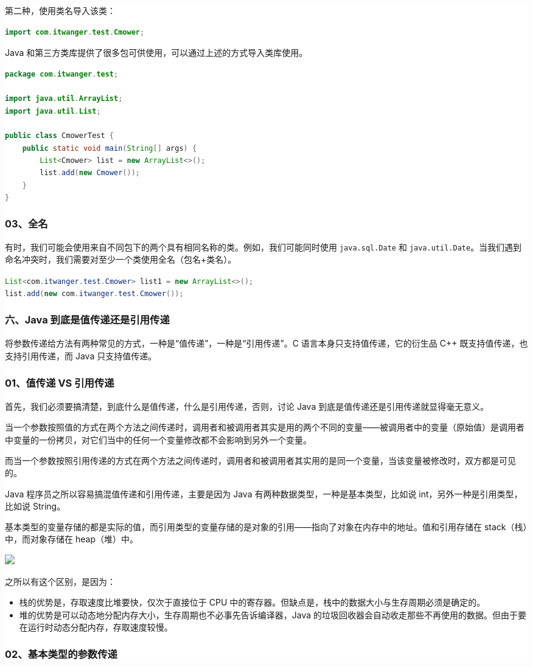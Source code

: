 第二种，使用类名导入该类：

```java
import com.itwanger.test.Cmower;
```

Java 和第三方类库提供了很多包可供使用，可以通过上述的方式导入类库使用。

```java
package com.itwanger.test;

import java.util.ArrayList;
import java.util.List;

public class CmowerTest {
    public static void main(String[] args) {
        List<Cmower> list = new ArrayList<>();
        list.add(new Cmower());
    }
}
```

### 03、全名

有时，我们可能会使用来自不同包下的两个具有相同名称的类。例如，我们可能同时使用 `java.sql.Date` 和 `java.util.Date`。当我们遇到命名冲突时，我们需要对至少一个类使用全名（包名+类名）。

```java
List<com.itwanger.test.Cmower> list1 = new ArrayList<>();
list.add(new com.itwanger.test.Cmower());
```

### 六、Java 到底是值传递还是引用传递

将参数传递给方法有两种常见的方式，一种是“值传递”，一种是“引用传递”。C 语言本身只支持值传递，它的衍生品 C++ 既支持值传递，也支持引用传递，而 Java 只支持值传递。

### 01、值传递 VS 引用传递

首先，我们必须要搞清楚，到底什么是值传递，什么是引用传递，否则，讨论 Java 到底是值传递还是引用传递就显得毫无意义。

当一个参数按照值的方式在两个方法之间传递时，调用者和被调用者其实是用的两个不同的变量——被调用者中的变量（原始值）是调用者中变量的一份拷贝，对它们当中的任何一个变量修改都不会影响到另外一个变量。

而当一个参数按照引用传递的方式在两个方法之间传递时，调用者和被调用者其实用的是同一个变量，当该变量被修改时，双方都是可见的。

Java 程序员之所以容易搞混值传递和引用传递，主要是因为 Java 有两种数据类型，一种是基本类型，比如说 int，另外一种是引用类型，比如说 String。

基本类型的变量存储的都是实际的值，而引用类型的变量存储的是对象的引用——指向了对象在内存中的地址。值和引用存储在 stack（栈）中，而对象存储在 heap（堆）中。

![](http://www.itwanger.com/assets/images/2020/06/java-xiaobai-diyiban-15.png)

之所以有这个区别，是因为：

- 栈的优势是，存取速度比堆要快，仅次于直接位于 CPU 中的寄存器。但缺点是，栈中的数据大小与生存周期必须是确定的。
- 堆的优势是可以动态地分配内存大小，生存周期也不必事先告诉编译器，Java 的垃圾回收器会自动收走那些不再使用的数据。但由于要在运行时动态分配内存，存取速度较慢。

### 02、基本类型的参数传递
